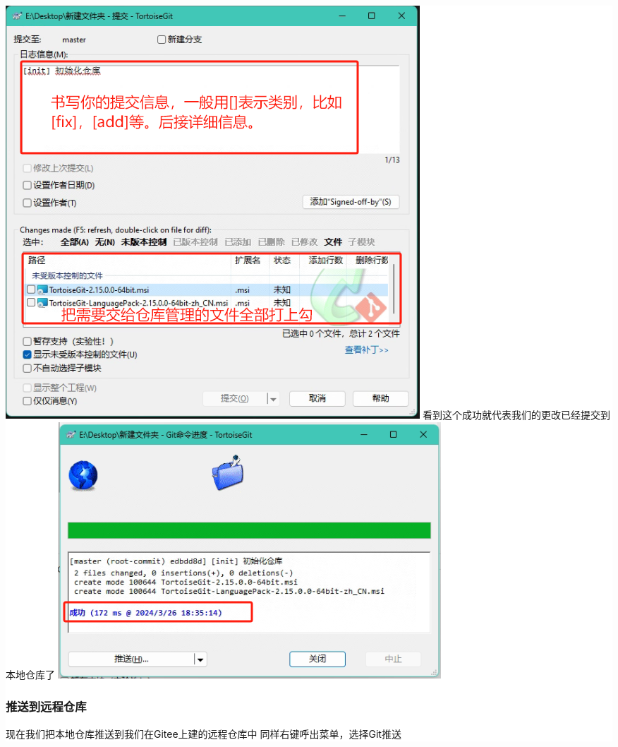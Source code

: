 ![](./git-tutorial/3df96a729e3ec5b0aa2859f67df2e5a4.png)
看到这个成功就代表我们的更改已经提交到本地仓库了
![](./git-tutorial/ee5d59679a4df37c93d5905515f1d679.png)
### 推送到远程仓库
现在我们把本地仓库推送到我们在Gitee上建的远程仓库中
同样右键呼出菜单，选择Git推送